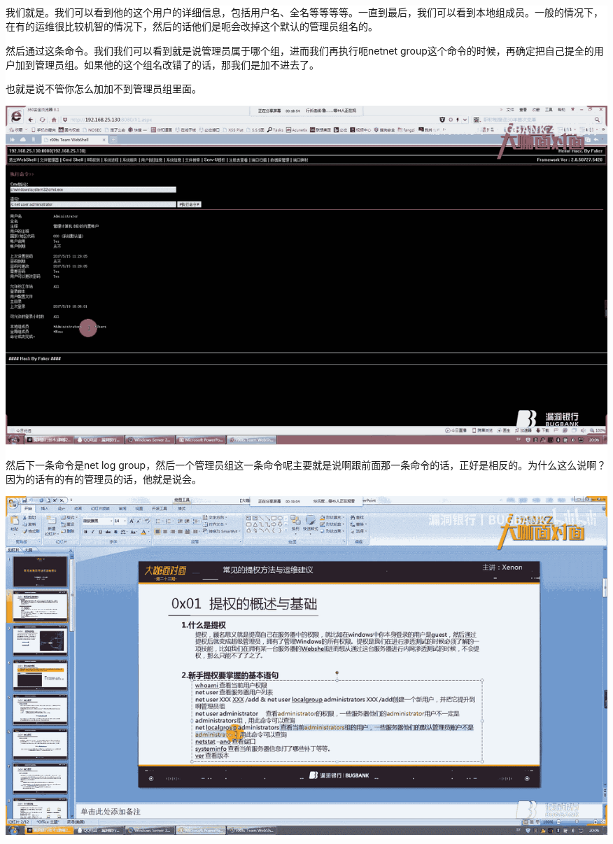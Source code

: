 
我们就是。我们可以看到他的这个用户的详细信息，包括用户名、全名等等等等。一直到最后，我们可以看到本地组成员。一般的情况下，在有的运维很比较机智的情况下，然后的话他们是呃会改掉这个默认的管理员组名的。

然后通过这条命令。我们我们可以看到就是说管理员属于哪个组，进而我们再执行呃netnet group这个命令的时候，再确定把自己提全的用户加到管理员组。如果他的这个组名改错了的话，那我们是加不进去了。

也就是说不管你怎么加加不到管理员组里面。

![](img/72a685863e3d3489e7a82de87785efbb_17.png)

然后下一条命令是net log group，然后一个管理员组这一条命令呢主要就是说啊跟前面那一条命令的话，正好是相反的。为什么这么说啊？因为的话有的有的管理员的话，他就是说会。



![](img/72a685863e3d3489e7a82de87785efbb_19.png)
